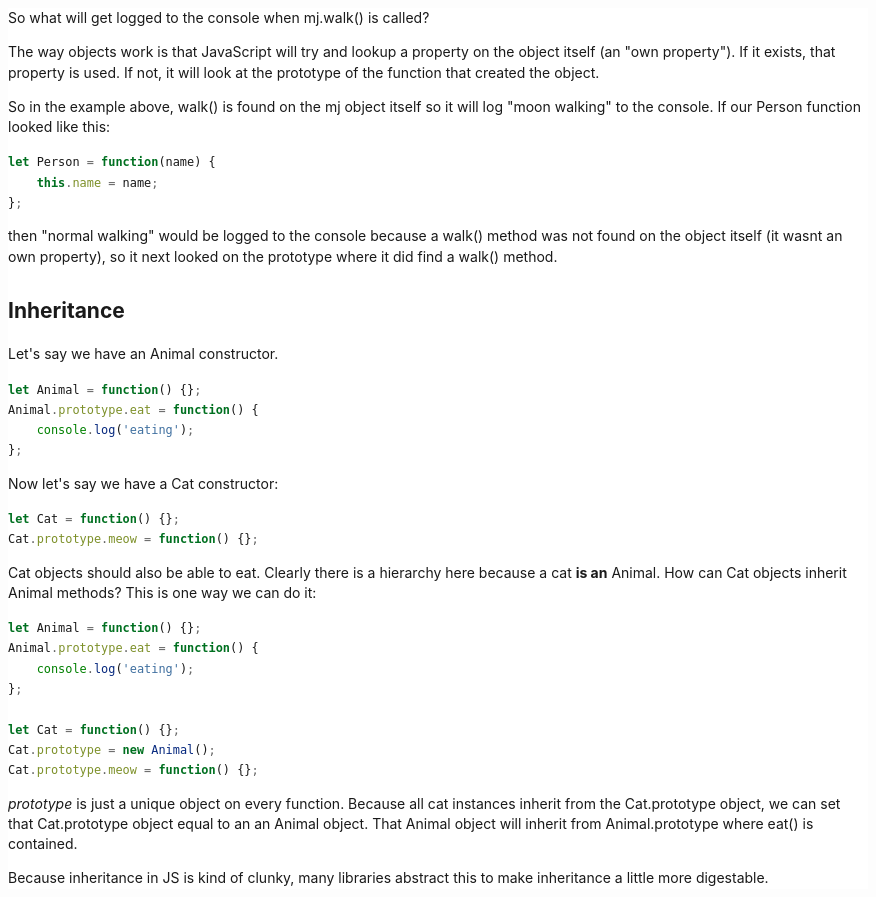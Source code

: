 So what will get logged to the console when mj.walk() is called?

The way objects work is that JavaScript will try and lookup a property on the object itself (an "own property"). If it exists, that property is used. If not, it will look at the prototype of the function that created the object.

So in the example above, walk() is found on the mj object itself so it will log "moon walking" to the console. If our Person function looked like this:

```js
let Person = function(name) {
	this.name = name;
};
```

then "normal walking" would be logged to the console because a walk() method was not found on the object itself (it wasnt an own property), so it next looked on the prototype where it did find a walk() method.

## Inheritance

Let's say we have an Animal constructor.

```js
let Animal = function() {};
Animal.prototype.eat = function() {
	console.log('eating');
};
```

Now let's say we have a Cat constructor:

```js
let Cat = function() {};
Cat.prototype.meow = function() {};
```

Cat objects should also be able to eat. Clearly there is a hierarchy here because a cat __is an__ Animal. How can Cat objects inherit Animal methods? This is one way we can do it:

```js
let Animal = function() {};
Animal.prototype.eat = function() {
	console.log('eating');
};

let Cat = function() {};
Cat.prototype = new Animal();
Cat.prototype.meow = function() {};
```

_prototype_ is just a unique object on every function. Because all cat instances inherit from the Cat.prototype object, we can set that Cat.prototype object equal to an an Animal object. That Animal object will inherit from Animal.prototype where eat() is contained.

Because inheritance in JS is kind of clunky, many libraries abstract this to make inheritance a little more digestable.
